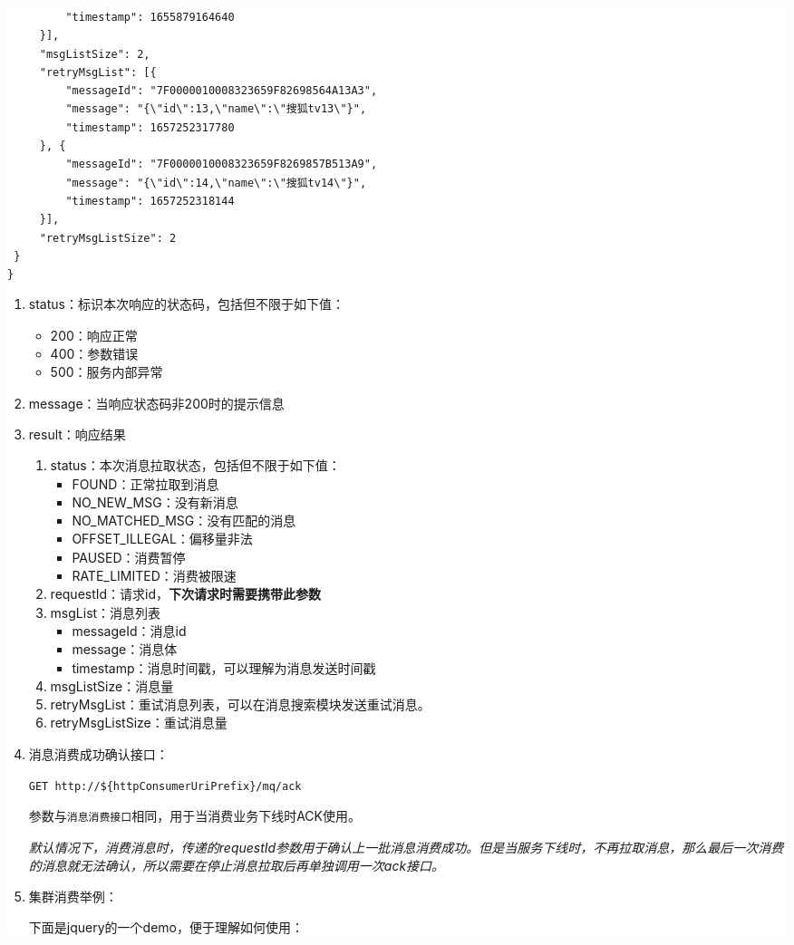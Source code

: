    ```
   			"timestamp": 1655879164640
   		}],
   		"msgListSize": 2,
   		"retryMsgList": [{
   			"messageId": "7F0000010008323659F82698564A13A3",
   			"message": "{\"id\":13,\"name\":\"搜狐tv13\"}",
   			"timestamp": 1657252317780
   		}, {
   			"messageId": "7F0000010008323659F8269857B513A9",
   			"message": "{\"id\":14,\"name\":\"搜狐tv14\"}",
   			"timestamp": 1657252318144
   		}],
   		"retryMsgListSize": 2
   	}
   }
   ```

   1. status：标识本次响应的状态码，包括但不限于如下值：
      * 200：响应正常
      * 400：参数错误
      * 500：服务内部异常
   2. message：当响应状态码非200时的提示信息
   3. result：响应结果
      1. status：本次消息拉取状态，包括但不限于如下值：
         * FOUND：正常拉取到消息
         * NO_NEW_MSG：没有新消息
         * NO_MATCHED_MSG：没有匹配的消息
         * OFFSET_ILLEGAL：偏移量非法
         * PAUSED：消费暂停
         * RATE_LIMITED：消费被限速
      2. requestId：请求id，**下次请求时需要携带此参数** 
      3. msgList：消息列表
         * messageId：消息id
         * message：消息体
         * timestamp：消息时间戳，可以理解为消息发送时间戳
      4. msgListSize：消息量
      5. retryMsgList：重试消息列表，可以在消息搜索模块发送重试消息。
      6. retryMsgListSize：重试消息量

4. 消息消费成功确认接口：

   ```
   GET http://${httpConsumerUriPrefix}/mq/ack
   ```

   参数与`消息消费接口`相同，用于当消费业务下线时ACK使用。

   *默认情况下，消费消息时，传递的requestId参数用于确认上一批消息消费成功。但是当服务下线时，不再拉取消息，那么最后一次消费的消息就无法确认，所以需要在停止消息拉取后再单独调用一次ack接口。*

5. 集群消费举例：

   下面是jquery的一个demo，便于理解如何使用：
